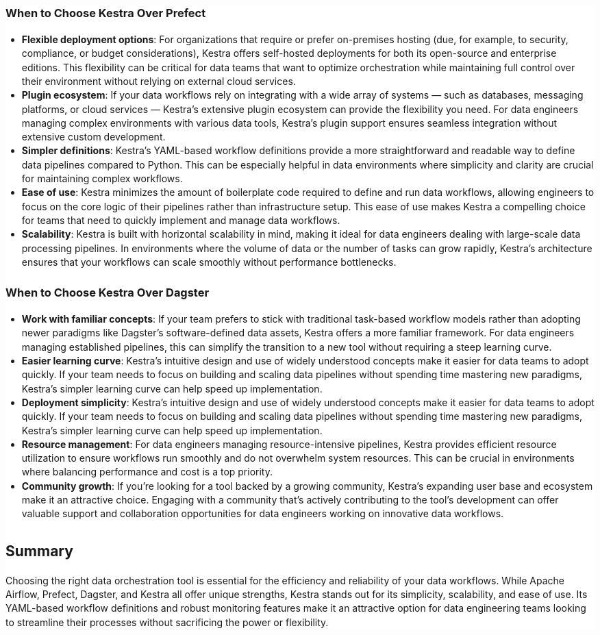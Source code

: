 ### When to Choose Kestra Over Prefect
- **Flexible deployment options**: For organizations that require or prefer on-premises hosting (due, for example, to security, compliance, or budget considerations), Kestra offers self-hosted deployments for both its open-source and enterprise editions. This flexibility can be critical for data teams that want to optimize orchestration while maintaining full control over their environment without relying on external cloud services.
- **Plugin ecosystem**: If your data workflows rely on integrating with a wide array of systems — such as databases, messaging platforms, or cloud services — Kestra’s extensive plugin ecosystem can provide the flexibility you need. For data engineers managing complex environments with various data tools, Kestra’s plugin support ensures seamless integration without extensive custom development.
- **Simpler definitions**: Kestra’s YAML-based workflow definitions provide a more straightforward and readable way to define data pipelines compared to Python. This can be especially helpful in data environments where simplicity and clarity are crucial for maintaining complex workflows.
- **Ease of use**: Kestra minimizes the amount of boilerplate code required to define and run data workflows, allowing engineers to focus on the core logic of their pipelines rather than infrastructure setup. This ease of use makes Kestra a compelling choice for teams that need to quickly implement and manage data workflows.
- **Scalability**: Kestra is built with horizontal scalability in mind, making it ideal for data engineers dealing with large-scale data processing pipelines. In environments where the volume of data or the number of tasks can grow rapidly, Kestra’s architecture ensures that your workflows can scale smoothly without performance bottlenecks.

### When to Choose Kestra Over Dagster
- **Work with familiar concepts**: If your team prefers to stick with traditional task-based workflow models rather than adopting newer paradigms like Dagster’s software-defined data assets, Kestra offers a more familiar framework. For data engineers managing established pipelines, this can simplify the transition to a new tool without requiring a steep learning curve.
- **Easier learning curve**: Kestra’s intuitive design and use of widely understood concepts make it easier for data teams to adopt quickly. If your team needs to focus on building and scaling data pipelines without spending time mastering new paradigms, Kestra’s simpler learning curve can help speed up implementation.
- **Deployment simplicity**: Kestra’s intuitive design and use of widely understood concepts make it easier for data teams to adopt quickly. If your team needs to focus on building and scaling data pipelines without spending time mastering new paradigms, Kestra’s simpler learning curve can help speed up implementation.
- **Resource management**: For data engineers managing resource-intensive pipelines, Kestra provides efficient resource utilization to ensure workflows run smoothly and do not overwhelm system resources. This can be crucial in environments where balancing performance and cost is a top priority.
- **Community growth**: If you’re looking for a tool backed by a growing community, Kestra’s expanding user base and ecosystem make it an attractive choice. Engaging with a community that’s actively contributing to the tool’s development can offer valuable support and collaboration opportunities for data engineers working on innovative data workflows.

## Summary
Choosing the right data orchestration tool is essential for the efficiency and reliability of your data workflows. While Apache Airflow, Prefect, Dagster, and Kestra all offer unique strengths, Kestra stands out for its simplicity, scalability, and ease of use. Its YAML-based workflow definitions and robust monitoring features make it an attractive option for data engineering teams looking to streamline their processes without sacrificing the power or flexibility.


